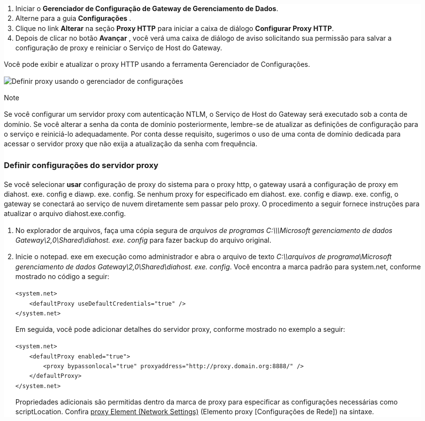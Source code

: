 1. Iniciar o **Gerenciador de Configuração de Gateway de Gerenciamento de Dados**.
2. Alterne para a guia **Configurações** .
3. Clique no link **Alterar** na seção **Proxy HTTP** para iniciar a caixa de diálogo **Configurar Proxy HTTP**.
4. Depois de clicar no botão **Avançar** , você verá uma caixa de diálogo de aviso solicitando sua permissão para salvar a configuração de proxy e reiniciar o Serviço de Host do Gateway.

Você pode exibir e atualizar o proxy HTTP usando a ferramenta Gerenciador de Configurações.

![Definir proxy usando o gerenciador de configurações](media/data-factory-data-management-gateway/SetProxyConfigManager.png)

> [!NOTE]
> Se você configurar um servidor proxy com autenticação NTLM, o Serviço de Host do Gateway será executado sob a conta de domínio. Se você alterar a senha da conta de domínio posteriormente, lembre-se de atualizar as definições de configuração para o serviço e reiniciá-lo adequadamente. Por conta desse requisito, sugerimos o uso de uma conta de domínio dedicada para acessar o servidor proxy que não exija a atualização da senha com frequência.
>
>

### <a name="configure-proxy-server-settings"></a>Definir configurações do servidor proxy
Se você selecionar **usar** configuração de proxy do sistema para o proxy http, o gateway usará a configuração de proxy em diahost. exe. config e diawp. exe. config. Se nenhum proxy for especificado em diahost. exe. config e diawp. exe. config, o gateway se conectará ao serviço de nuvem diretamente sem passar pelo proxy. O procedimento a seguir fornece instruções para atualizar o arquivo diahost.exe.config.

1. No explorador de arquivos, faça uma cópia segura de *arquivos de programas C:\\\\\\Microsoft gerenciamento de dados Gateway\\2,0\\Shared\\diahost. exe. config* para fazer backup do arquivo original.
2. Inicie o notepad. exe em execução como administrador e abra o arquivo de texto *C:\\\\arquivos de programa\\Microsoft gerenciamento de dados Gateway\\2,0\\Shared\\diahost. exe. config*. Você encontra a marca padrão para system.net, conforme mostrado no código a seguir:

    ```
    <system.net>
        <defaultProxy useDefaultCredentials="true" />
    </system.net>
    ```

    Em seguida, você pode adicionar detalhes do servidor proxy, conforme mostrado no exemplo a seguir:

    ```
    <system.net>
        <defaultProxy enabled="true">
            <proxy bypassonlocal="true" proxyaddress="http://proxy.domain.org:8888/" />
        </defaultProxy>
    </system.net>
    ```

    Propriedades adicionais são permitidas dentro da marca de proxy para especificar as configurações necessárias como scriptLocation. Confira [proxy Element (Network Settings)](https://msdn.microsoft.com/library/sa91de1e.aspx) (Elemento proxy [Configurações de Rede]) na sintaxe.
